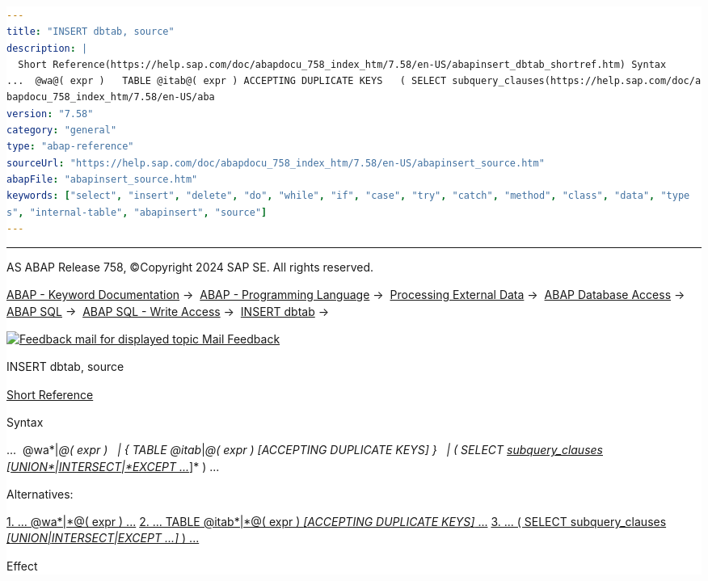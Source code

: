 ```yaml
---
title: "INSERT dbtab, source"
description: |
  Short Reference(https://help.sap.com/doc/abapdocu_758_index_htm/7.58/en-US/abapinsert_dbtab_shortref.htm) Syntax ...  @wa@( expr )   TABLE @itab@( expr ) ACCEPTING DUPLICATE KEYS   ( SELECT subquery_clauses(https://help.sap.com/doc/abapdocu_758_index_htm/7.58/en-US/aba
version: "7.58"
category: "general"
type: "abap-reference"
sourceUrl: "https://help.sap.com/doc/abapdocu_758_index_htm/7.58/en-US/abapinsert_source.htm"
abapFile: "abapinsert_source.htm"
keywords: ["select", "insert", "delete", "do", "while", "if", "case", "try", "catch", "method", "class", "data", "types", "internal-table", "abapinsert", "source"]
---
```


* * *

AS ABAP Release 758, ©Copyright 2024 SAP SE. All rights reserved.

[ABAP - Keyword Documentation](https://help.sap.com/doc/abapdocu_758_index_htm/7.58/en-US/abenabap.htm) →  [ABAP - Programming Language](https://help.sap.com/doc/abapdocu_758_index_htm/7.58/en-US/abenabap_reference.htm) →  [Processing External Data](https://help.sap.com/doc/abapdocu_758_index_htm/7.58/en-US/abenabap_language_external_data.htm) →  [ABAP Database Access](https://help.sap.com/doc/abapdocu_758_index_htm/7.58/en-US/abendb_access.htm) →  [ABAP SQL](https://help.sap.com/doc/abapdocu_758_index_htm/7.58/en-US/abenabap_sql.htm) →  [ABAP SQL - Write Access](https://help.sap.com/doc/abapdocu_758_index_htm/7.58/en-US/abenabap_sql_writing.htm) →  [INSERT dbtab](https://help.sap.com/doc/abapdocu_758_index_htm/7.58/en-US/abapinsert_dbtab.htm) → 

 [![](Mail.gif?object=Mail.gif "Feedback mail for displayed topic") Mail Feedback](mailto:f1_help@sap.com?subject=Feedback%20on%20ABAP%20Documentation&body=Document:%20INSERT%20dbtab%2C%20source%2C%20ABAPINSERT_SOURCE%2C%20758%0D%0A%0D%0AError:%0D%0A%0D%0A%0D%0A%0D%0ASuggestion%20for%20improvement:)

INSERT dbtab, source

[Short Reference](https://help.sap.com/doc/abapdocu_758_index_htm/7.58/en-US/abapinsert_dbtab_shortref.htm)

Syntax

...  @wa*|*@( expr )
  *|* *{* TABLE @itab*|*@( expr ) *\[*ACCEPTING DUPLICATE KEYS*\]* *}*
  *|* ( SELECT [subquery\_clauses](https://help.sap.com/doc/abapdocu_758_index_htm/7.58/en-US/abapinsert_from_select.htm) *\[*[UNION*|*INTERSECT*|*EXCEPT ...](https://help.sap.com/doc/abapdocu_758_index_htm/7.58/en-US/abapunion.htm)*\]* ) ...

Alternatives:

[1\. ... @wa*|*@( expr ) ...](#!ABAP_ALTERNATIVE_1@1@)
[2\. ... TABLE @itab*|*@( expr ) *\[*ACCEPTING DUPLICATE KEYS*\]* ...](#!ABAP_ALTERNATIVE_2@2@)
[3\. ... ( SELECT subquery\_clauses *\[*UNION*|*INTERSECT*|*EXCEPT ...*\]* ) ...](#!ABAP_ALTERNATIVE_3@3@)

Effect
